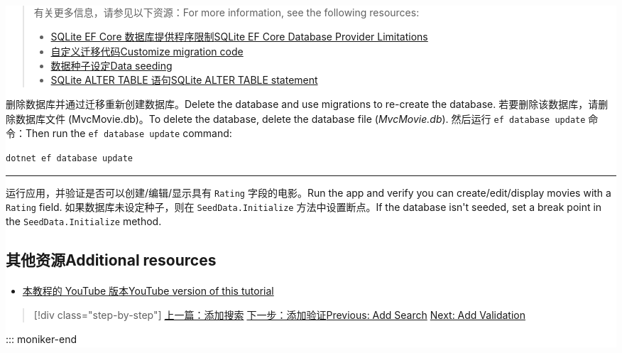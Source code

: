 ><span data-ttu-id="b0c36-334">有关更多信息，请参见以下资源：</span><span class="sxs-lookup"><span data-stu-id="b0c36-334">For more information, see the following resources:</span></span>
>
> * [<span data-ttu-id="b0c36-335">SQLite EF Core 数据库提供程序限制</span><span class="sxs-lookup"><span data-stu-id="b0c36-335">SQLite EF Core Database Provider Limitations</span></span>](/ef/core/providers/sqlite/limitations)
> * [<span data-ttu-id="b0c36-336">自定义迁移代码</span><span class="sxs-lookup"><span data-stu-id="b0c36-336">Customize migration code</span></span>](/ef/core/managing-schemas/migrations/#customize-migration-code)
> * [<span data-ttu-id="b0c36-337">数据种子设定</span><span class="sxs-lookup"><span data-stu-id="b0c36-337">Data seeding</span></span>](/ef/core/modeling/data-seeding)
> * [<span data-ttu-id="b0c36-338">SQLite ALTER TABLE 语句</span><span class="sxs-lookup"><span data-stu-id="b0c36-338">SQLite ALTER TABLE statement</span></span>](https://sqlite.org/lang_altertable.html)

<span data-ttu-id="b0c36-339">删除数据库并通过迁移重新创建数据库。</span><span class="sxs-lookup"><span data-stu-id="b0c36-339">Delete the database and use migrations to re-create the database.</span></span> <span data-ttu-id="b0c36-340">若要删除该数据库，请删除数据库文件 (MvcMovie.db)。</span><span class="sxs-lookup"><span data-stu-id="b0c36-340">To delete the database, delete the database file (*MvcMovie.db*).</span></span> <span data-ttu-id="b0c36-341">然后运行 `ef database update` 命令：</span><span class="sxs-lookup"><span data-stu-id="b0c36-341">Then run the `ef database update` command:</span></span>

```dotnetcli
dotnet ef database update
```

---

<span data-ttu-id="b0c36-342">运行应用，并验证是否可以创建/编辑/显示具有 `Rating` 字段的电影。</span><span class="sxs-lookup"><span data-stu-id="b0c36-342">Run the app and verify you can create/edit/display movies with a `Rating` field.</span></span> <span data-ttu-id="b0c36-343">如果数据库未设定种子，则在 `SeedData.Initialize` 方法中设置断点。</span><span class="sxs-lookup"><span data-stu-id="b0c36-343">If the database isn't seeded, set a break point in the `SeedData.Initialize` method.</span></span>

## <a name="additional-resources"></a><span data-ttu-id="b0c36-344">其他资源</span><span class="sxs-lookup"><span data-stu-id="b0c36-344">Additional resources</span></span>

* [<span data-ttu-id="b0c36-345">本教程的 YouTube 版本</span><span class="sxs-lookup"><span data-stu-id="b0c36-345">YouTube version of this tutorial</span></span>](https://youtu.be/3i7uMxiGGR8)

> [!div class="step-by-step"]
> <span data-ttu-id="b0c36-346">[上一篇：添加搜索](xref:tutorials/razor-pages/search)
> [下一步：添加验证](xref:tutorials/razor-pages/validation)</span><span class="sxs-lookup"><span data-stu-id="b0c36-346">[Previous: Add Search](xref:tutorials/razor-pages/search)
[Next: Add Validation](xref:tutorials/razor-pages/validation)</span></span>

::: moniker-end